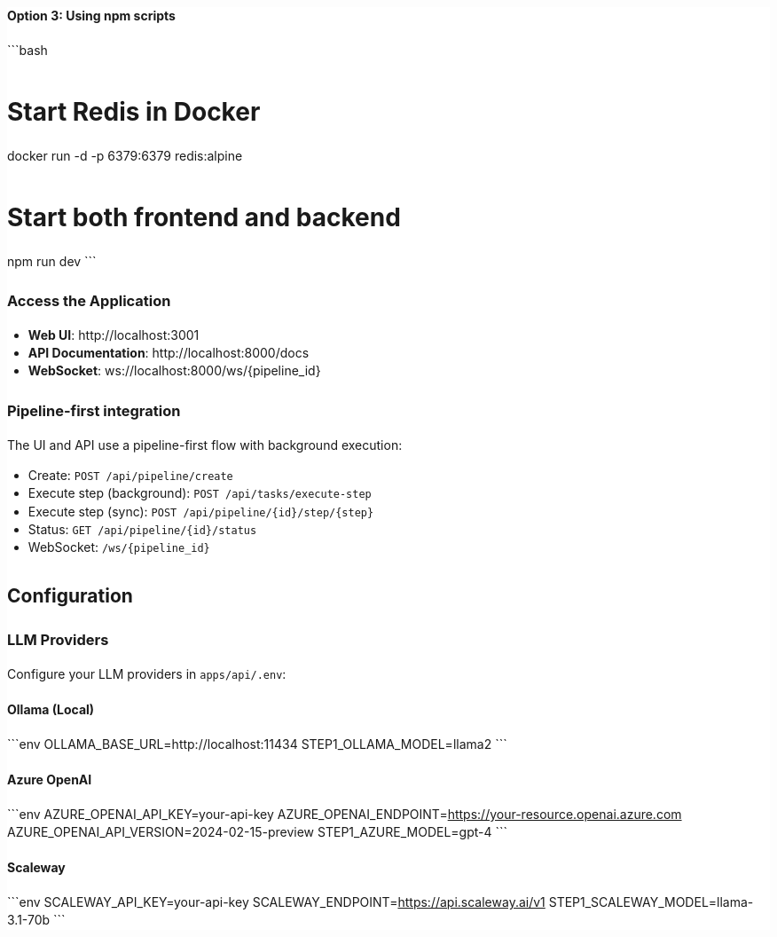 #### Option 3: Using npm scripts
\`\`\`bash
# Start Redis in Docker
docker run -d -p 6379:6379 redis:alpine

# Start both frontend and backend
npm run dev
\`\`\`

### Access the Application

- **Web UI**: http://localhost:3001
- **API Documentation**: http://localhost:8000/docs
- **WebSocket**: ws://localhost:8000/ws/{pipeline_id}

### Pipeline-first integration

The UI and API use a pipeline-first flow with background execution:
- Create: `POST /api/pipeline/create`
- Execute step (background): `POST /api/tasks/execute-step`
- Execute step (sync): `POST /api/pipeline/{id}/step/{step}`
- Status: `GET /api/pipeline/{id}/status`
- WebSocket: `/ws/{pipeline_id}`

## Configuration

### LLM Providers

Configure your LLM providers in `apps/api/.env`:

#### Ollama (Local)
\`\`\`env
OLLAMA_BASE_URL=http://localhost:11434
STEP1_OLLAMA_MODEL=llama2
\`\`\`

#### Azure OpenAI
\`\`\`env
AZURE_OPENAI_API_KEY=your-api-key
AZURE_OPENAI_ENDPOINT=https://your-resource.openai.azure.com
AZURE_OPENAI_API_VERSION=2024-02-15-preview
STEP1_AZURE_MODEL=gpt-4
\`\`\`

#### Scaleway
\`\`\`env
SCALEWAY_API_KEY=your-api-key
SCALEWAY_ENDPOINT=https://api.scaleway.ai/v1
STEP1_SCALEWAY_MODEL=llama-3.1-70b
\`\`\`

